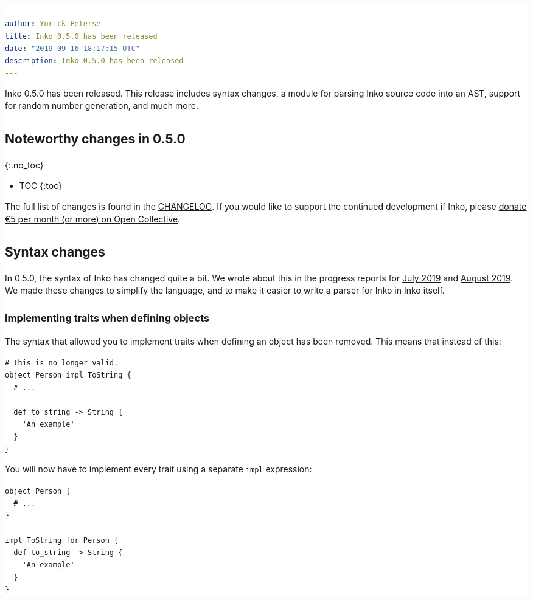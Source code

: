 ```yaml
---
author: Yorick Peterse
title: Inko 0.5.0 has been released
date: "2019-09-16 18:17:15 UTC"
description: Inko 0.5.0 has been released
---
```


Inko 0.5.0 has been released. This release includes syntax changes, a module for
parsing Inko source code into an AST, support for random number generation, and
much more.



## Noteworthy changes in 0.5.0
{:.no_toc}

* TOC
{:toc}

The full list of changes is found in the [CHANGELOG][changelog]. If you would
like to support the continued development if Inko, please [donate €5 per month
(or more) on Open Collective][open-collective].

## Syntax changes

In 0.5.0, the syntax of Inko has changed quite a bit. We wrote about this in the
progress reports for [July 2019][july-2019] and [August 2019][aug-2019]. We made
these changes to simplify the language, and to make it easier to write a parser
for Inko in Inko itself.

### Implementing traits when defining objects

The syntax that allowed you to implement traits when defining an object has been
removed. This means that instead of this:

```inko
# This is no longer valid.
object Person impl ToString {
  # ...

  def to_string -> String {
    'An example'
  }
}
```

You will now have to implement every trait using a separate `impl` expression:

```inko
object Person {
  # ...
}

impl ToString for Person {
  def to_string -> String {
    'An example'
  }
}
```


[changelog]: https://github.com/inko-lang/inko/blob/v0.5.0/CHANGELOG.md#050---september-16-2019
[july-2019]: /news/inko-progress-report-july-2019/
[aug-2019]: /news/inko-progress-report-august-2019/
[open-collective]: https://opencollective.com/inko-lang/contribute/backer-9989/checkout
[ienv]: /manual/ienv/